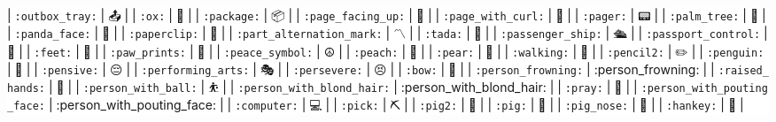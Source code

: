 | ```:outbox_tray:``` | :outbox_tray: |
| ```:ox:``` | :ox: |
| ```:package:``` | :package: |
| ```:page_facing_up:``` | :page_facing_up: |
| ```:page_with_curl:``` | :page_with_curl: |
| ```:pager:``` | :pager: |
| ```:palm_tree:``` | :palm_tree: |
| ```:panda_face:``` | :panda_face: |
| ```:paperclip:``` | :paperclip: |
| ```:part_alternation_mark:``` | :part_alternation_mark: |
| ```:tada:``` | :tada: |
| ```:passenger_ship:``` | :passenger_ship: |
| ```:passport_control:``` | :passport_control: |
| ```:feet:``` | :feet: |
| ```:paw_prints:``` | :paw_prints: |
| ```:peace_symbol:``` | :peace_symbol: |
| ```:peach:``` | :peach: |
| ```:pear:``` | :pear: |
| ```:walking:``` | :walking: |
| ```:pencil2:``` | :pencil2: |
| ```:penguin:``` | :penguin: |
| ```:pensive:``` | :pensive: |
| ```:performing_arts:``` | :performing_arts: |
| ```:persevere:``` | :persevere: |
| ```:bow:``` | :bow: |
| ```:person_frowning:``` | :person_frowning: |
| ```:raised_hands:``` | :raised_hands: |
| ```:person_with_ball:``` | ⛹️ |
| ```:person_with_blond_hair:``` | :person_with_blond_hair: |
| ```:pray:``` | :pray: |
| ```:person_with_pouting_face:``` | :person_with_pouting_face: |
| ```:computer:``` | :computer: |
| ```:pick:``` | :pick: |
| ```:pig2:``` | :pig2: |
| ```:pig:``` | :pig: |
| ```:pig_nose:``` | :pig_nose: |
| ```:hankey:``` | :hankey: |